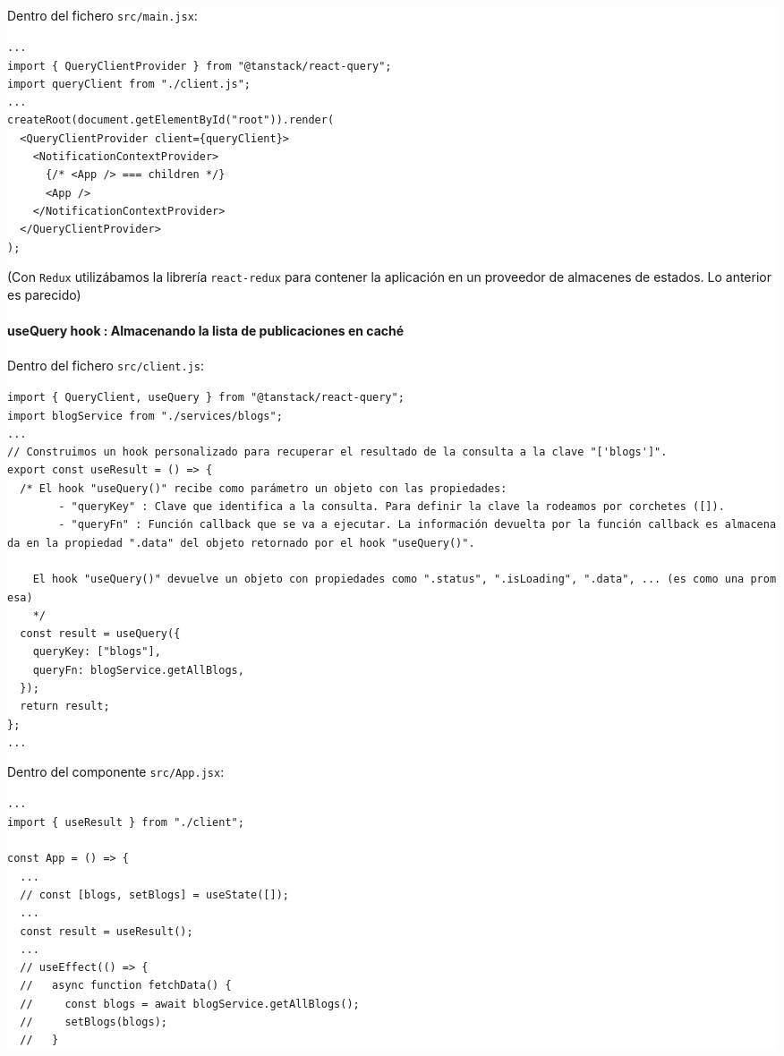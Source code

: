 Dentro del fichero `src/main.jsx`:

```
...
import { QueryClientProvider } from "@tanstack/react-query";
import queryClient from "./client.js";
...
createRoot(document.getElementById("root")).render(
  <QueryClientProvider client={queryClient}>
    <NotificationContextProvider>
      {/* <App /> === children */}
      <App />
    </NotificationContextProvider>
  </QueryClientProvider>
);
```

(Con `Redux` utilizábamos la librería `react-redux` para contener la aplicación en un proveedor de almacenes de estados. Lo anterior es parecido)

#### useQuery hook : Almacenando la lista de publicaciones en caché

Dentro del fichero `src/client.js`:

```
import { QueryClient, useQuery } from "@tanstack/react-query";
import blogService from "./services/blogs";
...
// Construimos un hook personalizado para recuperar el resultado de la consulta a la clave "['blogs']".
export const useResult = () => {
  /* El hook "useQuery()" recibe como parámetro un objeto con las propiedades:
        - "queryKey" : Clave que identifica a la consulta. Para definir la clave la rodeamos por corchetes ([]).
        - "queryFn" : Función callback que se va a ejecutar. La información devuelta por la función callback es almacenada en la propiedad ".data" del objeto retornado por el hook "useQuery()".

    El hook "useQuery()" devuelve un objeto con propiedades como ".status", ".isLoading", ".data", ... (es como una promesa)
    */
  const result = useQuery({
    queryKey: ["blogs"],
    queryFn: blogService.getAllBlogs,
  });
  return result;
};
...
```

Dentro del componente `src/App.jsx`:

```
...
import { useResult } from "./client";

const App = () => {
  ...
  // const [blogs, setBlogs] = useState([]);
  ...
  const result = useResult();
  ...
  // useEffect(() => {
  //   async function fetchData() {
  //     const blogs = await blogService.getAllBlogs();
  //     setBlogs(blogs);
  //   }
```